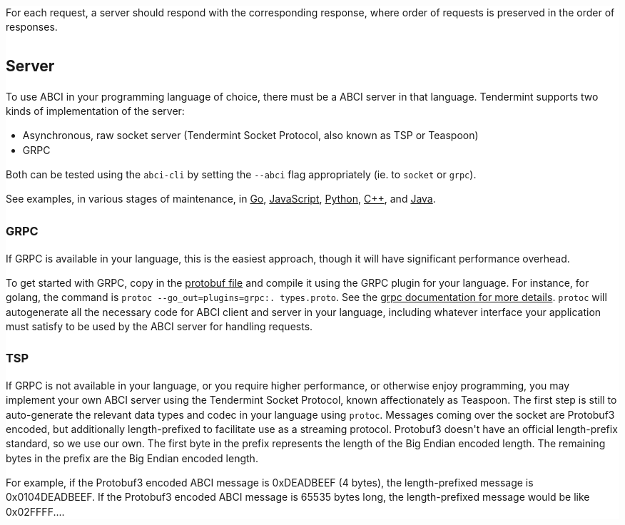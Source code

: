 For each request, a server should respond with the corresponding
response, where order of requests is preserved in the order of
responses.

## Server

To use ABCI in your programming language of choice, there must be a ABCI
server in that language. Tendermint supports two kinds of implementation
of the server:

-   Asynchronous, raw socket server (Tendermint Socket Protocol, also
    known as TSP or Teaspoon)
-   GRPC

Both can be tested using the `abci-cli` by setting the `--abci` flag
appropriately (ie. to `socket` or `grpc`).

See examples, in various stages of maintenance, in
[Go](https://github.com/tendermint/abci/tree/master/server),
[JavaScript](https://github.com/tendermint/js-abci),
[Python](https://github.com/tendermint/abci/tree/master/example/python3/abci),
[C++](https://github.com/mdyring/cpp-tmsp), and
[Java](https://github.com/jTendermint/jabci).

### GRPC

If GRPC is available in your language, this is the easiest approach,
though it will have significant performance overhead.

To get started with GRPC, copy in the [protobuf
file](https://github.com/tendermint/abci/blob/master/types/types.proto)
and compile it using the GRPC plugin for your language. For instance,
for golang, the command is `protoc --go_out=plugins=grpc:. types.proto`.
See the [grpc documentation for more details](http://www.grpc.io/docs/).
`protoc` will autogenerate all the necessary code for ABCI client and
server in your language, including whatever interface your application
must satisfy to be used by the ABCI server for handling requests.

### TSP

If GRPC is not available in your language, or you require higher
performance, or otherwise enjoy programming, you may implement your own
ABCI server using the Tendermint Socket Protocol, known affectionately
as Teaspoon. The first step is still to auto-generate the relevant data
types and codec in your language using `protoc`. Messages coming over
the socket are Protobuf3 encoded, but additionally length-prefixed to
facilitate use as a streaming protocol. Protobuf3 doesn't have an
official length-prefix standard, so we use our own. The first byte in
the prefix represents the length of the Big Endian encoded length. The
remaining bytes in the prefix are the Big Endian encoded length.

For example, if the Protobuf3 encoded ABCI message is 0xDEADBEEF (4
bytes), the length-prefixed message is 0x0104DEADBEEF. If the Protobuf3
encoded ABCI message is 65535 bytes long, the length-prefixed message
would be like 0x02FFFF....
